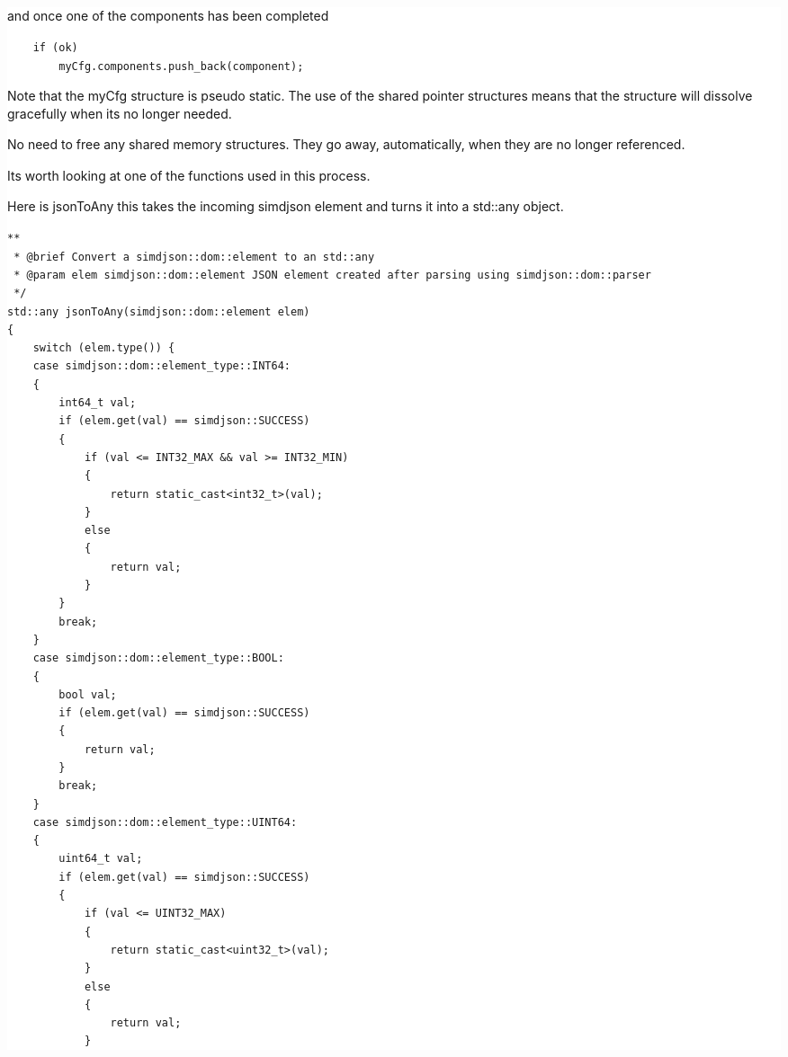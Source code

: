 and once one of the components has been completed

```
    if (ok)
        myCfg.components.push_back(component);
```



Note that the myCfg structure is pseudo static.
The use of the shared pointer structures means that the structure will dissolve gracefully when its no longer needed.

No need to free any shared memory structures. They go away, automatically, when they are no longer referenced.


Its worth looking at one of the functions used in this process.


Here is jsonToAny this takes the incoming simdjson element and turns it into a std::any object.

```
**
 * @brief Convert a simdjson::dom::element to an std::any
 * @param elem simdjson::dom::element JSON element created after parsing using simdjson::dom::parser
 */
std::any jsonToAny(simdjson::dom::element elem)
{
    switch (elem.type()) {
    case simdjson::dom::element_type::INT64:
    {
        int64_t val;
        if (elem.get(val) == simdjson::SUCCESS)
        {
            if (val <= INT32_MAX && val >= INT32_MIN)
            {
                return static_cast<int32_t>(val);
            }
            else
            {
                return val;
            }
        }
        break;
    }
    case simdjson::dom::element_type::BOOL:
    {
        bool val;
        if (elem.get(val) == simdjson::SUCCESS)
        {
            return val;
        }
        break;
    }
    case simdjson::dom::element_type::UINT64:
    {
        uint64_t val;
        if (elem.get(val) == simdjson::SUCCESS)
        {
            if (val <= UINT32_MAX)
            {
                return static_cast<uint32_t>(val);
            }
            else
            {
                return val;
            }
```